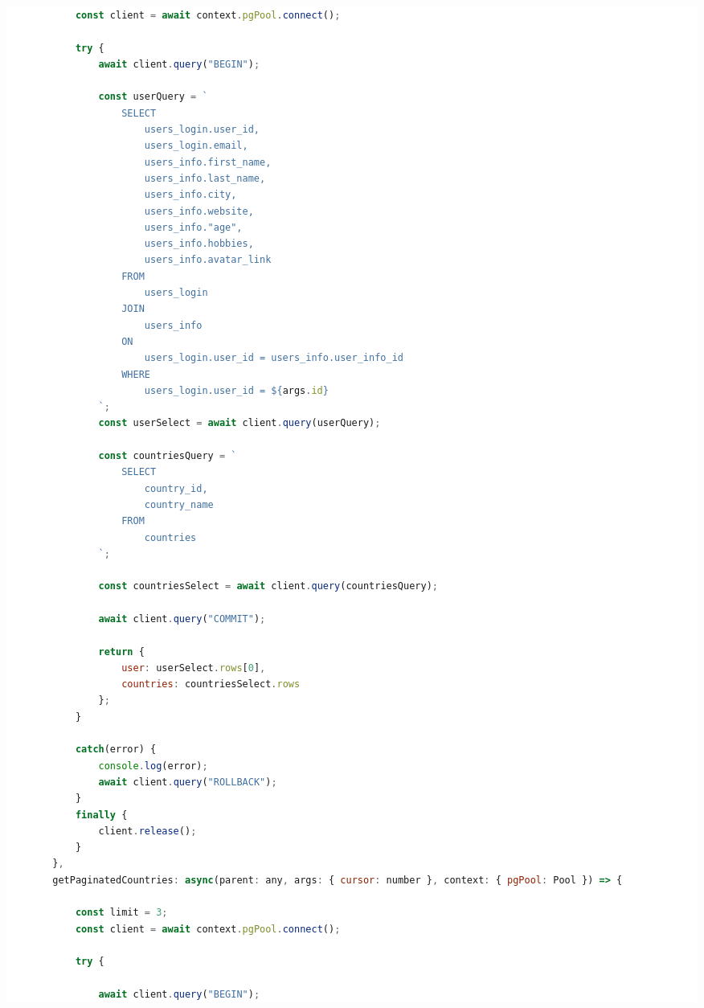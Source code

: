 ```js
            const client = await context.pgPool.connect();

            try {
                await client.query("BEGIN");

                const userQuery = `
                    SELECT 
                        users_login.user_id,
                        users_login.email,
                        users_info.first_name,
                        users_info.last_name,
                        users_info.city,
                        users_info.website,
                        users_info."age",
                        users_info.hobbies,
                        users_info.avatar_link
                    FROM 
                        users_login
                    JOIN 
                        users_info
                    ON 
                        users_login.user_id = users_info.user_info_id
                    WHERE 
                        users_login.user_id = ${args.id}
                `;
                const userSelect = await client.query(userQuery);
            
                const countriesQuery = `
                    SELECT 
                        country_id,
                        country_name
                    FROM 
                        countries
                `;

                const countriesSelect = await client.query(countriesQuery);

                await client.query("COMMIT");

                return {
                    user: userSelect.rows[0],
                    countries: countriesSelect.rows
                };
            }
        
            catch(error) {
                console.log(error);
                await client.query("ROLLBACK");
            }
            finally {
                client.release();
            }
        },
        getPaginatedCountries: async(parent: any, args: { cursor: number }, context: { pgPool: Pool }) => {

            const limit = 3;
            const client = await context.pgPool.connect();

            try {

                await client.query("BEGIN");

```